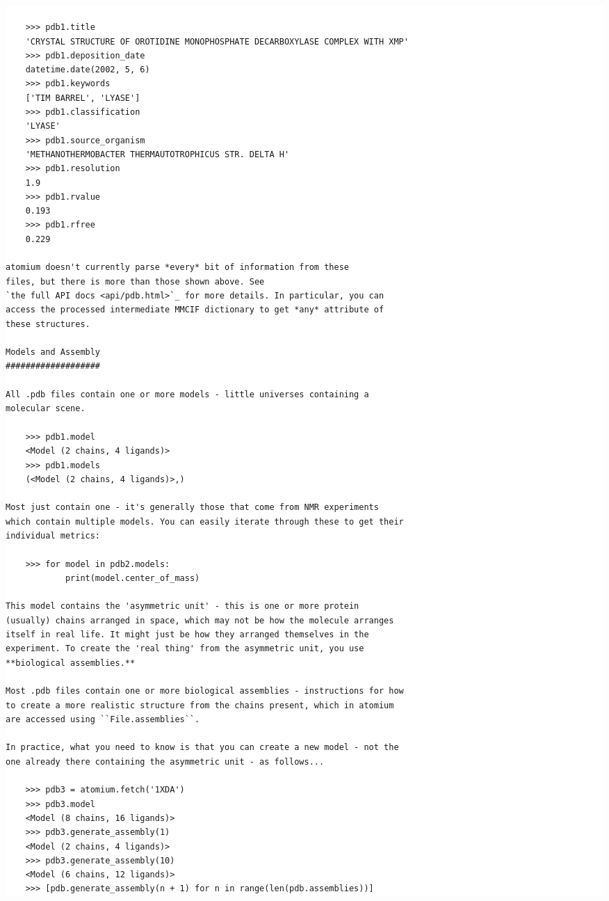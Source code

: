 ~~~~~~~~~~~~

    >>> pdb1.title
    'CRYSTAL STRUCTURE OF OROTIDINE MONOPHOSPHATE DECARBOXYLASE COMPLEX WITH XMP'
    >>> pdb1.deposition_date
    datetime.date(2002, 5, 6)
    >>> pdb1.keywords
    ['TIM BARREL', 'LYASE']
    >>> pdb1.classification
    'LYASE'
    >>> pdb1.source_organism
    'METHANOTHERMOBACTER THERMAUTOTROPHICUS STR. DELTA H'
    >>> pdb1.resolution
    1.9
    >>> pdb1.rvalue
    0.193
    >>> pdb1.rfree
    0.229

atomium doesn't currently parse *every* bit of information from these
files, but there is more than those shown above. See
`the full API docs <api/pdb.html>`_ for more details. In particular, you can
access the processed intermediate MMCIF dictionary to get *any* attribute of
these structures.

Models and Assembly
###################

All .pdb files contain one or more models - little universes containing a
molecular scene.

    >>> pdb1.model
    <Model (2 chains, 4 ligands)>
    >>> pdb1.models
    (<Model (2 chains, 4 ligands)>,)

Most just contain one - it's generally those that come from NMR experiments
which contain multiple models. You can easily iterate through these to get their
individual metrics:

    >>> for model in pdb2.models:
            print(model.center_of_mass)

This model contains the 'asymmetric unit' - this is one or more protein
(usually) chains arranged in space, which may not be how the molecule arranges
itself in real life. It might just be how they arranged themselves in the
experiment. To create the 'real thing' from the asymmetric unit, you use
**biological assemblies.**

Most .pdb files contain one or more biological assemblies - instructions for how
to create a more realistic structure from the chains present, which in atomium
are accessed using ``File.assemblies``.

In practice, what you need to know is that you can create a new model - not the
one already there containing the asymmetric unit - as follows...

    >>> pdb3 = atomium.fetch('1XDA')
    >>> pdb3.model
    <Model (8 chains, 16 ligands)>
    >>> pdb3.generate_assembly(1)
    <Model (2 chains, 4 ligands)>
    >>> pdb3.generate_assembly(10)
    <Model (6 chains, 12 ligands)>
    >>> [pdb.generate_assembly(n + 1) for n in range(len(pdb.assemblies))]
~~~~~~~~~~~~